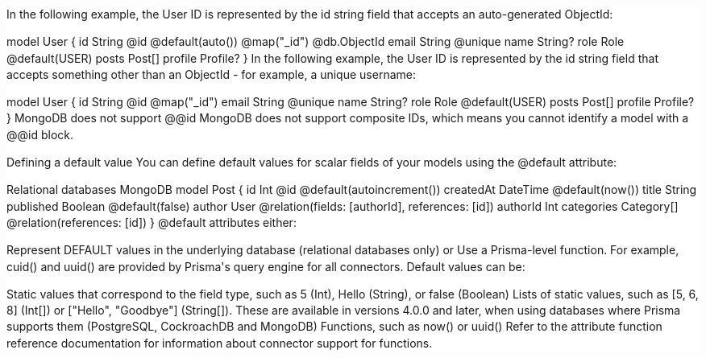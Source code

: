 In the following example, the User ID is represented by the id string field that accepts an auto-generated ObjectId:

model User {
id String @id @default(auto()) @map("\_id") @db.ObjectId
email String @unique
name String?
role Role @default(USER)
posts Post[]
profile Profile?
}
In the following example, the User ID is represented by the id string field that accepts something other than an ObjectId - for example, a unique username:

model User {
id String @id @map("\_id")
email String @unique
name String?
role Role @default(USER)
posts Post[]
profile Profile?
}
MongoDB does not support @@id
MongoDB does not support composite IDs, which means you cannot identify a model with a @@id block.

Defining a default value
You can define default values for scalar fields of your models using the @default attribute:

Relational databases
MongoDB
model Post {
id Int @id @default(autoincrement())
createdAt DateTime @default(now())
title String
published Boolean @default(false)
author User @relation(fields: [authorId], references: [id])
authorId Int
categories Category[] @relation(references: [id])
}
@default attributes either:

Represent DEFAULT values in the underlying database (relational databases only) or
Use a Prisma-level function. For example, cuid() and uuid() are provided by Prisma's query engine for all connectors.
Default values can be:

Static values that correspond to the field type, such as 5 (Int), Hello (String), or false (Boolean)
Lists of static values, such as [5, 6, 8] (Int[]) or ["Hello", "Goodbye"] (String[]). These are available in versions 4.0.0 and later, when using databases where Prisma supports them (PostgreSQL, CockroachDB and MongoDB)
Functions, such as now() or uuid()
Refer to the attribute function reference documentation for information about connector support for functions.
